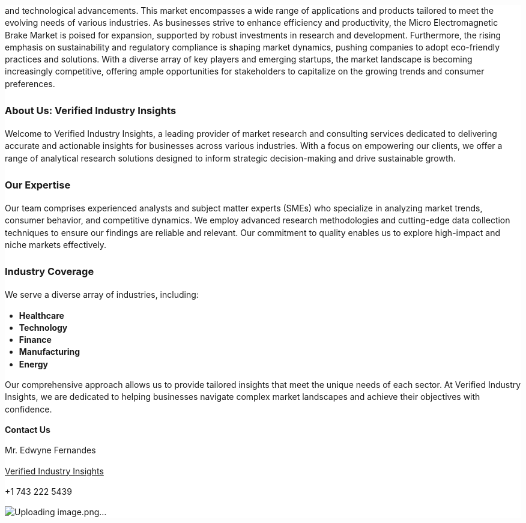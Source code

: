 and technological advancements. This market encompasses a wide range of applications and products tailored to meet the evolving needs of various industries. As businesses strive to enhance efficiency and productivity, the Micro Electromagnetic Brake Market is poised for expansion, supported by robust investments in research and development. Furthermore, the rising emphasis on sustainability and regulatory compliance is shaping market dynamics, pushing companies to adopt eco-friendly practices and solutions. With a diverse array of key players and emerging startups, the market landscape is becoming increasingly competitive, offering ample opportunities for stakeholders to capitalize on the growing trends and consumer preferences.</p><h3>About Us: Verified Industry Insights</h3><p>Welcome to Verified Industry Insights, a leading provider of market research and consulting services dedicated to delivering accurate and actionable insights for businesses across various industries. With a focus on empowering our clients, we offer a range of analytical research solutions designed to inform strategic decision-making and drive sustainable growth.</p><h3>Our Expertise</h3><p>Our team comprises experienced analysts and subject matter experts (SMEs) who specialize in analyzing market trends, consumer behavior, and competitive dynamics. We employ advanced research methodologies and cutting-edge data collection techniques to ensure our findings are reliable and relevant. Our commitment to quality enables us to explore high-impact and niche markets effectively.</p><h3>Industry Coverage</h3><p>We serve a diverse array of industries, including:</p><ul><li><strong>Healthcare</strong></li><li><strong>Technology</strong></li><li><strong>Finance</strong></li><li><strong>Manufacturing</strong></li><li><strong>Energy</strong></li></ul><p>Our comprehensive approach allows us to provide tailored insights that meet the unique needs of each sector. At Verified Industry Insights, we are dedicated to helping businesses navigate complex market landscapes and achieve their objectives with confidence.</p><p><strong>Contact Us</strong></p><p>Mr. Edwyne Fernandes</p><p><a href="https://www.verifiedindustryinsights.com/">Verified Industry Insights</a></p><p>+1 743 222 5439</p>
![Uploading image.png…]()
